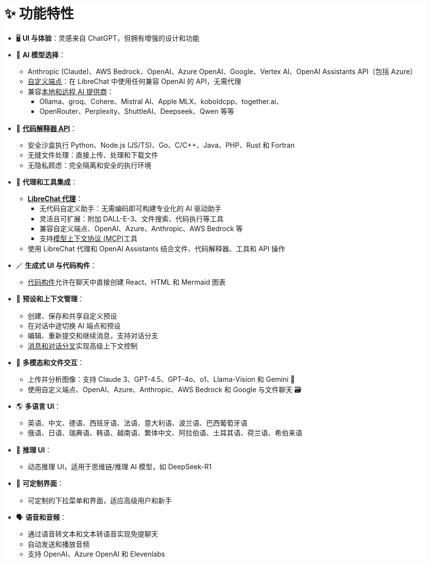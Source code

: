 
# ✨ 功能特性

- 🖥️ **UI 与体验**：灵感来自 ChatGPT，但拥有增强的设计和功能

- 🤖 **AI 模型选择**：  
  - Anthropic (Claude)、AWS Bedrock、OpenAI、Azure OpenAI、Google、Vertex AI、OpenAI Assistants API（包括 Azure）
  - [自定义端点](https://www.librechat.ai/docs/quick_start/custom_endpoints)：在 LibreChat 中使用任何兼容 OpenAI 的 API，无需代理
  - 兼容[本地和远程 AI 提供商](https://www.librechat.ai/docs/configuration/librechat_yaml/ai_endpoints)：
    - Ollama、groq、Cohere、Mistral AI、Apple MLX、koboldcpp、together.ai、
    - OpenRouter、Perplexity、ShuttleAI、Deepseek、Qwen 等等

- 🔧 **[代码解释器 API](https://www.librechat.ai/docs/features/code_interpreter)**：
  - 安全沙盒执行 Python、Node.js (JS/TS)、Go、C/C++、Java、PHP、Rust 和 Fortran
  - 无缝文件处理：直接上传、处理和下载文件
  - 无隐私顾虑：完全隔离和安全的执行环境

- 🔦 **代理和工具集成**：
  - **[LibreChat 代理](https://www.librechat.ai/docs/features/agents)**：
    - 无代码自定义助手：无需编码即可构建专业化的 AI 驱动助手
    - 灵活且可扩展：附加 DALL-E-3、文件搜索、代码执行等工具
    - 兼容自定义端点、OpenAI、Azure、Anthropic、AWS Bedrock 等
    - 支持[模型上下文协议 (MCP)](https://modelcontextprotocol.io/clients#librechat)工具
  - 使用 LibreChat 代理和 OpenAI Assistants 结合文件、代码解释器、工具和 API 操作

- 🪄 **生成式 UI 与代码构件**：
  - [代码构件](https://youtu.be/GfTj7O4gmd0?si=WJbdnemZpJzBrJo3)允许在聊天中直接创建 React、HTML 和 Mermaid 图表

- 💾 **预设和上下文管理**：
  - 创建、保存和共享自定义预设
  - 在对话中途切换 AI 端点和预设
  - 编辑、重新提交和继续消息，支持对话分支
  - [消息和对话分叉](https://www.librechat.ai/docs/features/fork)实现高级上下文控制

- 💬 **多模态和文件交互**：
  - 上传并分析图像：支持 Claude 3、GPT-4.5、GPT-4o、o1、Llama-Vision 和 Gemini 📸
  - 使用自定义端点、OpenAI、Azure、Anthropic、AWS Bedrock 和 Google 与文件聊天 🗃️

- 🌎 **多语言 UI**：
  - 英语、中文、德语、西班牙语、法语、意大利语、波兰语、巴西葡萄牙语
  - 俄语、日语、瑞典语、韩语、越南语、繁体中文、阿拉伯语、土耳其语、荷兰语、希伯来语

- 🧠 **推理 UI**：
  - 动态推理 UI，适用于思维链/推理 AI 模型，如 DeepSeek-R1

- 🎨 **可定制界面**：
  - 可定制的下拉菜单和界面，适应高级用户和新手

- 🗣️ **语音和音频**：
  - 通过语音转文本和文本转语音实现免提聊天
  - 自动发送和播放音频
  - 支持 OpenAI、Azure OpenAI 和 Elevenlabs
